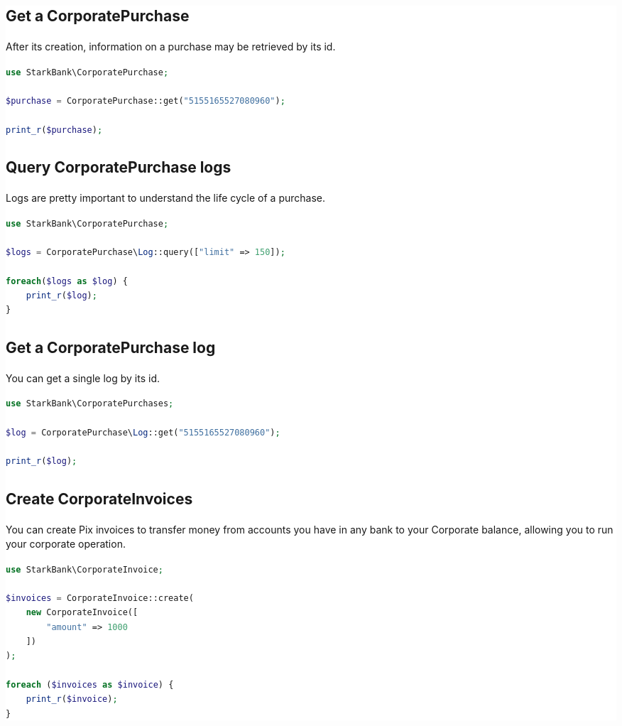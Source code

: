 ## Get a CorporatePurchase

After its creation, information on a purchase may be retrieved by its id.

```php
use StarkBank\CorporatePurchase;

$purchase = CorporatePurchase::get("5155165527080960");

print_r($purchase);
```

## Query CorporatePurchase logs

Logs are pretty important to understand the life cycle of a purchase.

```php
use StarkBank\CorporatePurchase;

$logs = CorporatePurchase\Log::query(["limit" => 150]);

foreach($logs as $log) {
    print_r($log);
}
```

## Get a CorporatePurchase log

You can get a single log by its id.

```php
use StarkBank\CorporatePurchases;

$log = CorporatePurchase\Log::get("5155165527080960");

print_r($log);
```

## Create CorporateInvoices

You can create Pix invoices to transfer money from accounts you have in any bank to your Corporate balance,
allowing you to run your corporate operation.

```php
use StarkBank\CorporateInvoice;

$invoices = CorporateInvoice::create(
    new CorporateInvoice([
        "amount" => 1000
    ])
);

foreach ($invoices as $invoice) {
    print_r($invoice);
}
```
